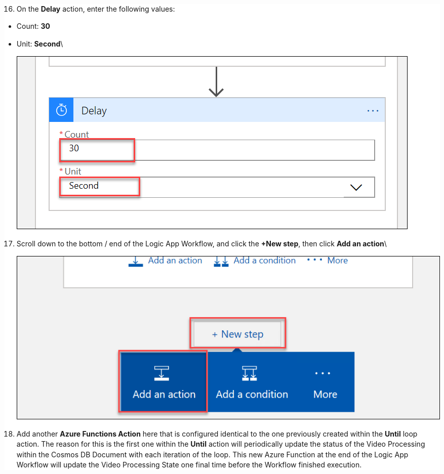 16. On the **Delay** action, enter the following values:

- Count: **30**

- Unit: **Second**\
 
    ![The values above are highlighted on the Delay action.](images/Hands-onlabstep-by-step-MediaAIimages/media/image146.png "Configure Delay action settings")

17. Scroll down to the bottom / end of the Logic App Workflow, and click the **+New step**, then click **Add an action**\

    ![+ New step is highlighted at the end of the Logic App Workflow, and Add an action is highlighted below.](images/Hands-onlabstep-by-step-MediaAIimages/media/image147.png "Add an action")

18. Add another **Azure Functions Action** here that is configured identical to the one previously created within the **Until** loop action. The reason for this is the first one within the **Until** action will periodically update the status of the Video Processing within the Cosmos DB Document with each iteration of the loop. This new Azure Function at the end of the Logic App Workflow will update the Video Processing State one final time before the Workflow finished execution.
